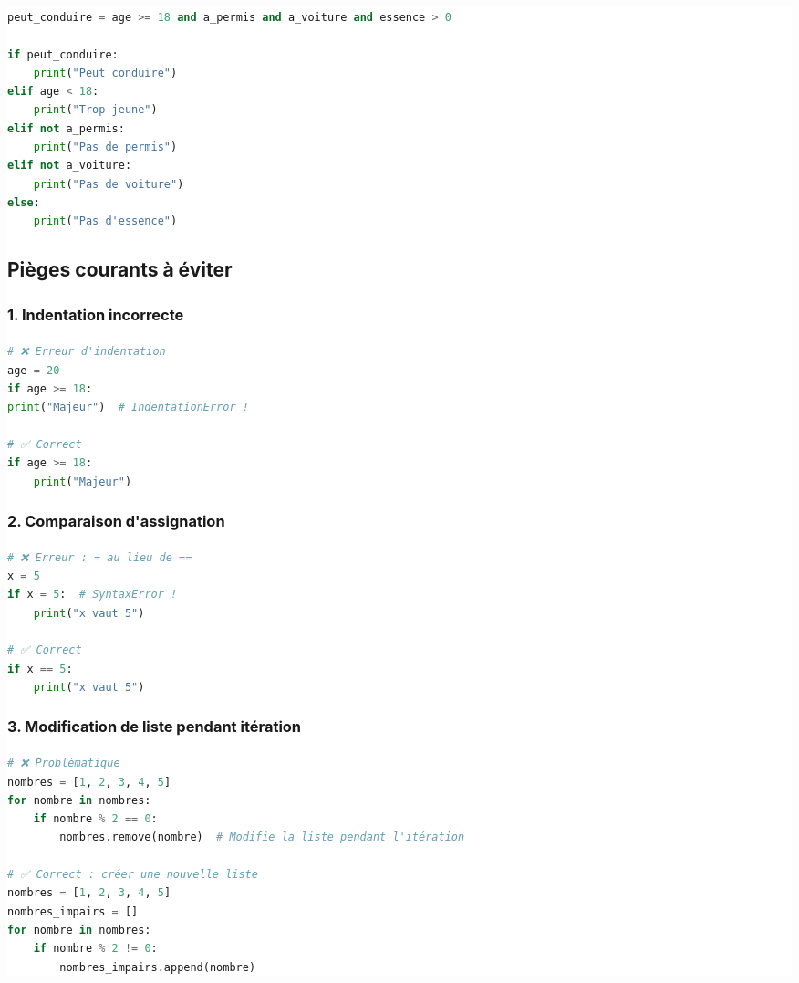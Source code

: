```python
peut_conduire = age >= 18 and a_permis and a_voiture and essence > 0

if peut_conduire:
    print("Peut conduire")
elif age < 18:
    print("Trop jeune")
elif not a_permis:
    print("Pas de permis")
elif not a_voiture:
    print("Pas de voiture")
else:
    print("Pas d'essence")
```

## Pièges courants à éviter

### 1. Indentation incorrecte

```python
# ❌ Erreur d'indentation
age = 20
if age >= 18:
print("Majeur")  # IndentationError !

# ✅ Correct
if age >= 18:
    print("Majeur")
```

### 2. Comparaison d'assignation

```python
# ❌ Erreur : = au lieu de ==
x = 5
if x = 5:  # SyntaxError !
    print("x vaut 5")

# ✅ Correct
if x == 5:
    print("x vaut 5")
```

### 3. Modification de liste pendant itération

```python
# ❌ Problématique
nombres = [1, 2, 3, 4, 5]
for nombre in nombres:
    if nombre % 2 == 0:
        nombres.remove(nombre)  # Modifie la liste pendant l'itération

# ✅ Correct : créer une nouvelle liste
nombres = [1, 2, 3, 4, 5]
nombres_impairs = []
for nombre in nombres:
    if nombre % 2 != 0:
        nombres_impairs.append(nombre)
```
